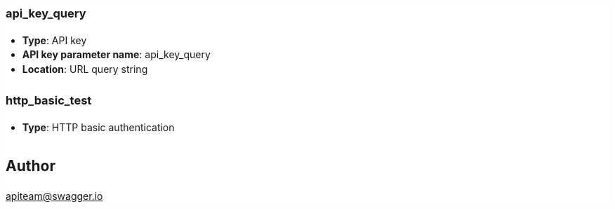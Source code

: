 ### api_key_query

- **Type**: API key
- **API key parameter name**: api_key_query
- **Location**: URL query string

### http_basic_test

- **Type**: HTTP basic authentication


## Author

apiteam@swagger.io
